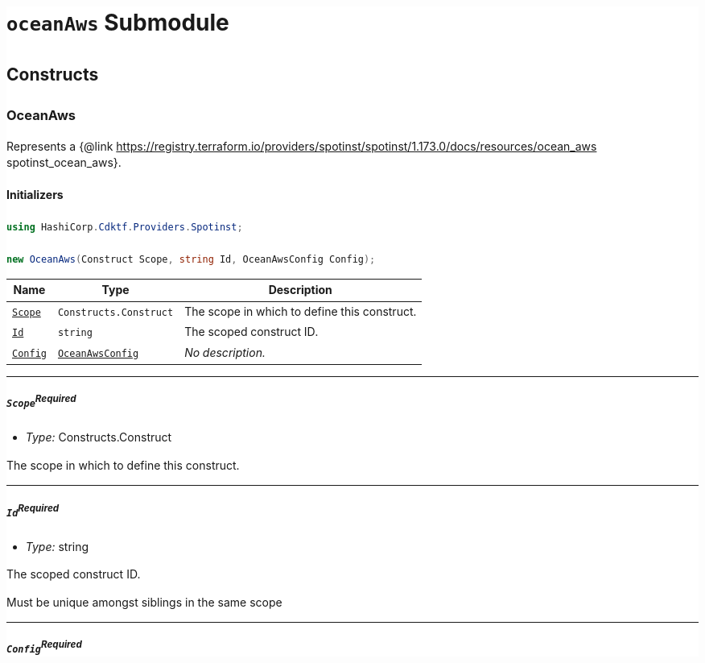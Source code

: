 # `oceanAws` Submodule <a name="`oceanAws` Submodule" id="@cdktf/provider-spotinst.oceanAws"></a>

## Constructs <a name="Constructs" id="Constructs"></a>

### OceanAws <a name="OceanAws" id="@cdktf/provider-spotinst.oceanAws.OceanAws"></a>

Represents a {@link https://registry.terraform.io/providers/spotinst/spotinst/1.173.0/docs/resources/ocean_aws spotinst_ocean_aws}.

#### Initializers <a name="Initializers" id="@cdktf/provider-spotinst.oceanAws.OceanAws.Initializer"></a>

```csharp
using HashiCorp.Cdktf.Providers.Spotinst;

new OceanAws(Construct Scope, string Id, OceanAwsConfig Config);
```

| **Name** | **Type** | **Description** |
| --- | --- | --- |
| <code><a href="#@cdktf/provider-spotinst.oceanAws.OceanAws.Initializer.parameter.scope">Scope</a></code> | <code>Constructs.Construct</code> | The scope in which to define this construct. |
| <code><a href="#@cdktf/provider-spotinst.oceanAws.OceanAws.Initializer.parameter.id">Id</a></code> | <code>string</code> | The scoped construct ID. |
| <code><a href="#@cdktf/provider-spotinst.oceanAws.OceanAws.Initializer.parameter.config">Config</a></code> | <code><a href="#@cdktf/provider-spotinst.oceanAws.OceanAwsConfig">OceanAwsConfig</a></code> | *No description.* |

---

##### `Scope`<sup>Required</sup> <a name="Scope" id="@cdktf/provider-spotinst.oceanAws.OceanAws.Initializer.parameter.scope"></a>

- *Type:* Constructs.Construct

The scope in which to define this construct.

---

##### `Id`<sup>Required</sup> <a name="Id" id="@cdktf/provider-spotinst.oceanAws.OceanAws.Initializer.parameter.id"></a>

- *Type:* string

The scoped construct ID.

Must be unique amongst siblings in the same scope

---

##### `Config`<sup>Required</sup> <a name="Config" id="@cdktf/provider-spotinst.oceanAws.OceanAws.Initializer.parameter.config"></a>
